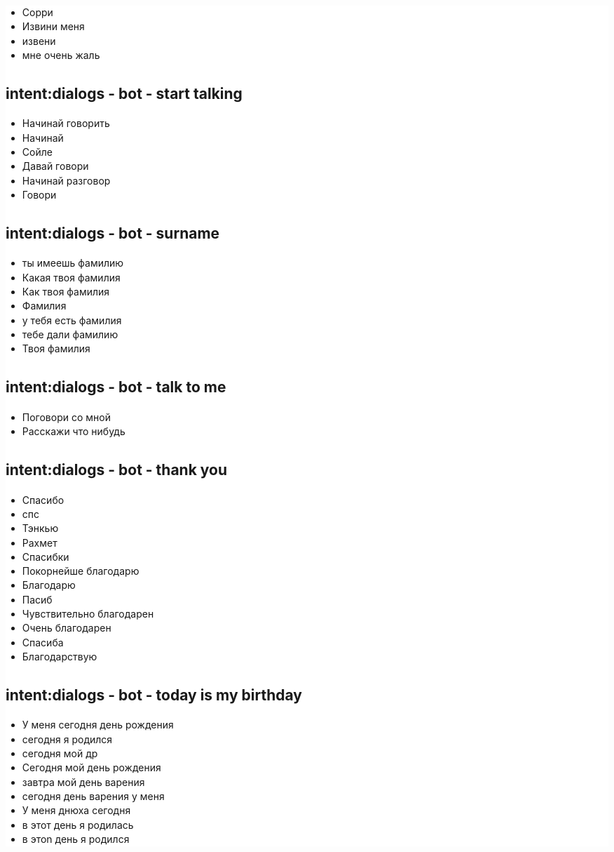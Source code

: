   - Сорри
  - Извини меня
  - извени
  - мне очень жаль

## intent:dialogs - bot - start talking
  - Начинай говорить
  - Начинай
  - Сойле
  - Давай говори
  - Начинай разговор
  - Говори

## intent:dialogs - bot - surname
  - ты имеешь фамилию
  - Какая твоя фамилия
  - Как твоя фамилия
  - Фамилия
  - у тебя есть фамилия
  - тебе дали фамилию
  - Твоя фамилия

## intent:dialogs - bot - talk to me
  - Поговори со мной
  - Расскажи что нибудь

## intent:dialogs - bot - thank you
  - Спасибо
  - спс
  - Тэнкью
  - Рахмет
  - Спасибки
  - Покорнейше благодарю
  - Благодарю
  - Пасиб
  - Чувствительно благодарен
  - Очень благодарен
  - Спасиба
  - Благодарствую

## intent:dialogs - bot - today is my birthday
  - У меня сегодня день рождения
  - сегодня я родился
  - сегодня мой др
  - Сегодня мой день рождения
  - завтра мой день варения
  - сегодня день варения у меня
  - У меня днюха сегодня
  - в этот день я родилась
  - в этоn день я родился
